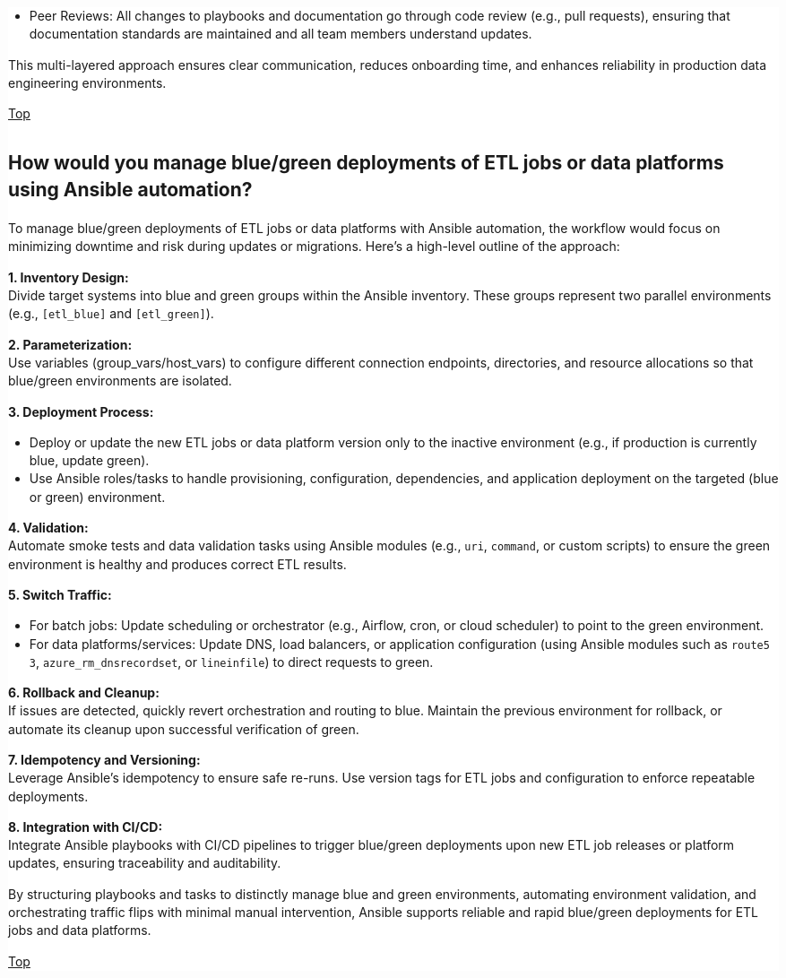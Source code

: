 - Peer Reviews: All changes to playbooks and documentation go through code review (e.g., pull requests), ensuring that documentation standards are maintained and all team members understand updates.

This multi-layered approach ensures clear communication, reduces onboarding time, and enhances reliability in production data engineering environments.

[Top](#top)

## How would you manage blue/green deployments of ETL jobs or data platforms using Ansible automation?
To manage blue/green deployments of ETL jobs or data platforms with Ansible automation, the workflow would focus on minimizing downtime and risk during updates or migrations. Here’s a high-level outline of the approach:

**1. Inventory Design:**  
Divide target systems into blue and green groups within the Ansible inventory. These groups represent two parallel environments (e.g., `[etl_blue]` and `[etl_green]`).

**2. Parameterization:**  
Use variables (group_vars/host_vars) to configure different connection endpoints, directories, and resource allocations so that blue/green environments are isolated.

**3. Deployment Process:**  
- Deploy or update the new ETL jobs or data platform version only to the inactive environment (e.g., if production is currently blue, update green).
- Use Ansible roles/tasks to handle provisioning, configuration, dependencies, and application deployment on the targeted (blue or green) environment.

**4. Validation:**  
Automate smoke tests and data validation tasks using Ansible modules (e.g., `uri`, `command`, or custom scripts) to ensure the green environment is healthy and produces correct ETL results.

**5. Switch Traffic:**  
- For batch jobs: Update scheduling or orchestrator (e.g., Airflow, cron, or cloud scheduler) to point to the green environment.
- For data platforms/services: Update DNS, load balancers, or application configuration (using Ansible modules such as `route53`, `azure_rm_dnsrecordset`, or `lineinfile`) to direct requests to green.

**6. Rollback and Cleanup:**  
If issues are detected, quickly revert orchestration and routing to blue. Maintain the previous environment for rollback, or automate its cleanup upon successful verification of green.

**7. Idempotency and Versioning:**  
Leverage Ansible’s idempotency to ensure safe re-runs. Use version tags for ETL jobs and configuration to enforce repeatable deployments.

**8. Integration with CI/CD:**  
Integrate Ansible playbooks with CI/CD pipelines to trigger blue/green deployments upon new ETL job releases or platform updates, ensuring traceability and auditability.

By structuring playbooks and tasks to distinctly manage blue and green environments, automating environment validation, and orchestrating traffic flips with minimal manual intervention, Ansible supports reliable and rapid blue/green deployments for ETL jobs and data platforms.

[Top](#top)
